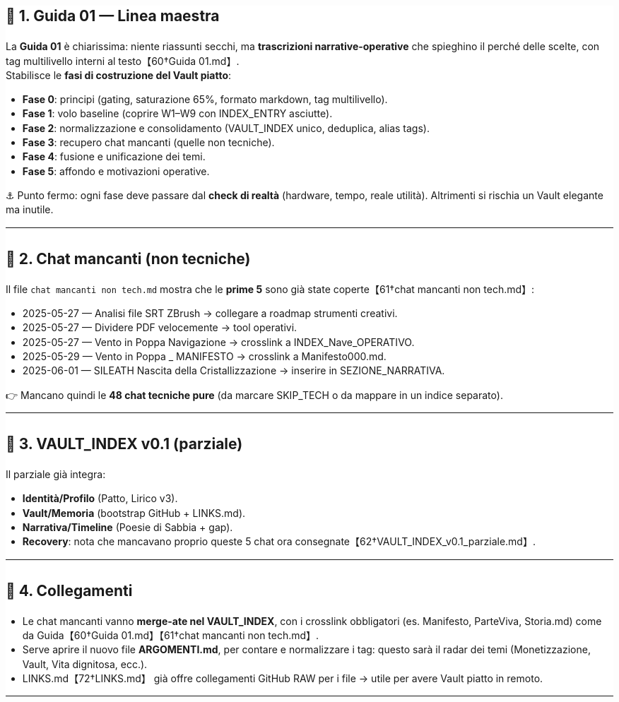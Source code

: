 
## 📖 1. Guida 01 — Linea maestra
La **Guida 01** è chiarissima: niente riassunti secchi, ma **trascrizioni narrative-operative** che spieghino il perché delle scelte, con tag multilivello interni al testo【60†Guida 01.md】.  
Stabilisce le **fasi di costruzione del Vault piatto**:
- **Fase 0**: principi (gating, saturazione 65%, formato markdown, tag multilivello).  
- **Fase 1**: volo baseline (coprire W1–W9 con INDEX_ENTRY asciutte).  
- **Fase 2**: normalizzazione e consolidamento (VAULT_INDEX unico, deduplica, alias tags).  
- **Fase 3**: recupero chat mancanti (quelle non tecniche).  
- **Fase 4**: fusione e unificazione dei temi.  
- **Fase 5**: affondo e motivazioni operative.  

⚓ Punto fermo: ogni fase deve passare dal **check di realtà** (hardware, tempo, reale utilità). Altrimenti si rischia un Vault elegante ma inutile.

---

## 📂 2. Chat mancanti (non tecniche)
Il file `chat mancanti non tech.md` mostra che le **prime 5** sono già state coperte【61†chat mancanti non tech.md】:

- 2025-05-27 — Analisi file SRT ZBrush → collegare a roadmap strumenti creativi.  
- 2025-05-27 — Dividere PDF velocemente → tool operativi.  
- 2025-05-27 — Vento in Poppa Navigazione → crosslink a INDEX_Nave_OPERATIVO.  
- 2025-05-29 — Vento in Poppa _ MANIFESTO → crosslink a Manifesto000.md.  
- 2025-06-01 — SILEATH Nascita della Cristallizzazione → inserire in SEZIONE_NARRATIVA.  

👉 Mancano quindi le **48 chat tecniche pure** (da marcare SKIP_TECH o da mappare in un indice separato).

---

## 📑 3. VAULT_INDEX v0.1 (parziale)
Il parziale già integra:  
- **Identità/Profilo** (Patto, Lirico v3).  
- **Vault/Memoria** (bootstrap GitHub + LINKS.md).  
- **Narrativa/Timeline** (Poesie di Sabbia + gap).  
- **Recovery**: nota che mancavano proprio queste 5 chat ora consegnate【62†VAULT_INDEX_v0.1_parziale.md】.

---

## 🔗 4. Collegamenti
- Le chat mancanti vanno **merge-ate nel VAULT_INDEX**, con i crosslink obbligatori (es. Manifesto, ParteViva, Storia.md) come da Guida【60†Guida 01.md】【61†chat mancanti non tech.md】.  
- Serve aprire il nuovo file **ARGOMENTI.md**, per contare e normalizzare i tag: questo sarà il radar dei temi (Monetizzazione, Vault, Vita dignitosa, ecc.).  
- LINKS.md【72†LINKS.md】 già offre collegamenti GitHub RAW per i file → utile per avere Vault piatto in remoto.

---
